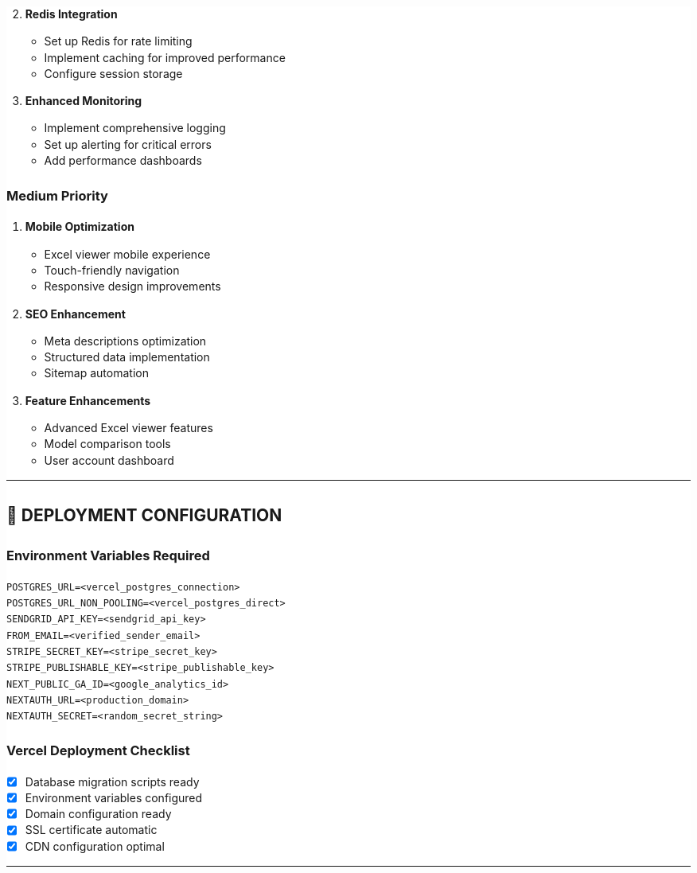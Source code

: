 2. **Redis Integration**
   - Set up Redis for rate limiting
   - Implement caching for improved performance
   - Configure session storage

3. **Enhanced Monitoring**
   - Implement comprehensive logging
   - Set up alerting for critical errors
   - Add performance dashboards

### Medium Priority
1. **Mobile Optimization**
   - Excel viewer mobile experience
   - Touch-friendly navigation
   - Responsive design improvements

2. **SEO Enhancement**
   - Meta descriptions optimization
   - Structured data implementation
   - Sitemap automation

3. **Feature Enhancements**
   - Advanced Excel viewer features
   - Model comparison tools
   - User account dashboard

---

## 💾 DEPLOYMENT CONFIGURATION

### Environment Variables Required
```
POSTGRES_URL=<vercel_postgres_connection>
POSTGRES_URL_NON_POOLING=<vercel_postgres_direct>
SENDGRID_API_KEY=<sendgrid_api_key>
FROM_EMAIL=<verified_sender_email>
STRIPE_SECRET_KEY=<stripe_secret_key>
STRIPE_PUBLISHABLE_KEY=<stripe_publishable_key>
NEXT_PUBLIC_GA_ID=<google_analytics_id>
NEXTAUTH_URL=<production_domain>
NEXTAUTH_SECRET=<random_secret_string>
```

### Vercel Deployment Checklist
- [x] Database migration scripts ready
- [x] Environment variables configured
- [x] Domain configuration ready
- [x] SSL certificate automatic
- [x] CDN configuration optimal

---
